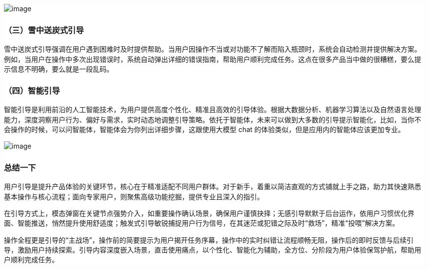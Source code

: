 ![image](https://prod-files-secure.s3.us-west-2.amazonaws.com/a7a0cc5a-89b9-4cda-8686-1fba0ca52f40/85f7fa4c-9228-4b10-87eb-4933cdb6c8b5/image.png?X-Amz-Algorithm=AWS4-HMAC-SHA256&X-Amz-Content-Sha256=UNSIGNED-PAYLOAD&X-Amz-Credential=ASIAZI2LB466WKMVIC4O%2F20250517%2Fus-west-2%2Fs3%2Faws4_request&X-Amz-Date=20250517T221848Z&X-Amz-Expires=3600&X-Amz-Security-Token=IQoJb3JpZ2luX2VjEK7%2F%2F%2F%2F%2F%2F%2F%2F%2F%2FwEaCXVzLXdlc3QtMiJGMEQCIBzzbwyCI%2B0F9mPFocOX9IAyD5%2FztV0xPY%2FaMEpD5PCSAiA9TrM%2Fs%2FXdo%2F64wEaeHV%2BAjtdidQTJqtZqZmnqHH2z9Sr%2FAwhnEAAaDDYzNzQyMzE4MzgwNSIMS6e4K3hqAhyg7UYqKtwDKsSNGJt1yy3xGmkwar2PvCQkdX2YoPf1wQOjmSEiFnS%2B93xgBdUCykD6gZ%2BhT%2BgBZdXuTqRUdI%2B2mlmXWuWiY9QFTzWdSaGtGUoQFPV%2FkPafRRKxlR4hth69GqWX3mZBOwb%2Bu7eoIQKib1ZmdhhLnpZFeaP79mihAIVVZJjIY4PkrxHdCONK7h1k42RuSHAQHxg6K16u5rvLXSGFpNmdidDMSDINWcLc9Ox%2Bci7%2BXSXw%2FeGVXWGUhaeEA1Kd3ixFJedQ%2BbxRFiIwv%2Fhva9wnZsw%2BfAUhUueri8%2Bc3yJMxH%2B3207m2FEKZYRJAI292BuRIVkpr%2Fv38rpxUIAAhy4wQlD%2FOM27AOBkdz4zTLa40IhaHE%2FLw5RsqypT7vPnbI%2FhwfBndsSxoWkzZsH%2Fhr5X%2FOaG1AZb79ZoSzNuI27DtRNq0IAg4KaaRhzB0OWWwpRd%2BRPX3CZgIxaACTOQDSgEs8dHajOyz3L7B3PFH23lRlnTUBjdAiBXZAdhKITESpZX0AUQSvpjKnqiOZ%2F1BSdhPUtKVOH%2FjHKT7S%2F%2B1U7JQMm86%2FCBfRs9JgLcun8CxLzx53%2BJ2%2FMo%2BeS8ZW94ogTxGR897GZHKEUZS1EcC83zj3J2CpPKvGceI6%2F0A6AwmZGkwQY6pgFRmHJZweyGBcgomOC8tzN7EBmlH1Gsu8AmfJy%2B2d82lH2B3DrOKd%2BmtcecgH%2Be4f8YPRWc%2FhtmK1efAGCYyLNT0a1O3W3eeihFCnkm7bCHYDfC%2FcD2Tq6uWsO0pG1h%2FJSbQmF5C%2FFTb65H%2FNfgk6uhmG90u5C3FSjhw%2Bozi2Tcx87MrZXSBeQ0jGTw4c1hnB%2BC5XaHrXMRhOtvKqpqJSyatOiHy6mG&X-Amz-Signature=bccbf90349d6be996e1faad74de9ac236d2dbc10d3e2a3e32ddac1eb60a8553f&X-Amz-SignedHeaders=host&x-id=GetObject)

### （三）雪中送炭式引导

雪中送炭式引导强调在用户遇到困难时及时提供帮助。当用户因操作不当或对功能不了解而陷入瓶颈时，系统会自动检测并提供解决方案。例如，当用户在操作中多次出现错误时，系统自动弹出详细的错误指南，帮助用户顺利完成任务。这点在很多产品当中做的很糟糕，要么提示信息不明确，要么就是一段乱码。

### （四）智能引导

智能引导是利用前沿的人工智能技术，为用户提供高度个性化、精准且高效的引导体验。根据大数据分析、机器学习算法以及自然语言处理能力，深度洞察用户行为、偏好与需求，实时动态地调整引导策略。依托于智能体，未来可以做到大多数的引导提示智能化，比如，当你不会操作的时候，可以问智能体，智能体会为你列出详细步骤，这跟使用大模型 chat 的体验类似，但是应用内的智能体应该更加专业。

![image](https://prod-files-secure.s3.us-west-2.amazonaws.com/a7a0cc5a-89b9-4cda-8686-1fba0ca52f40/b922e128-6bb2-49d8-bcd6-bbc26a8a1cbd/image.png?X-Amz-Algorithm=AWS4-HMAC-SHA256&X-Amz-Content-Sha256=UNSIGNED-PAYLOAD&X-Amz-Credential=ASIAZI2LB466WKMVIC4O%2F20250517%2Fus-west-2%2Fs3%2Faws4_request&X-Amz-Date=20250517T221848Z&X-Amz-Expires=3600&X-Amz-Security-Token=IQoJb3JpZ2luX2VjEK7%2F%2F%2F%2F%2F%2F%2F%2F%2F%2FwEaCXVzLXdlc3QtMiJGMEQCIBzzbwyCI%2B0F9mPFocOX9IAyD5%2FztV0xPY%2FaMEpD5PCSAiA9TrM%2Fs%2FXdo%2F64wEaeHV%2BAjtdidQTJqtZqZmnqHH2z9Sr%2FAwhnEAAaDDYzNzQyMzE4MzgwNSIMS6e4K3hqAhyg7UYqKtwDKsSNGJt1yy3xGmkwar2PvCQkdX2YoPf1wQOjmSEiFnS%2B93xgBdUCykD6gZ%2BhT%2BgBZdXuTqRUdI%2B2mlmXWuWiY9QFTzWdSaGtGUoQFPV%2FkPafRRKxlR4hth69GqWX3mZBOwb%2Bu7eoIQKib1ZmdhhLnpZFeaP79mihAIVVZJjIY4PkrxHdCONK7h1k42RuSHAQHxg6K16u5rvLXSGFpNmdidDMSDINWcLc9Ox%2Bci7%2BXSXw%2FeGVXWGUhaeEA1Kd3ixFJedQ%2BbxRFiIwv%2Fhva9wnZsw%2BfAUhUueri8%2Bc3yJMxH%2B3207m2FEKZYRJAI292BuRIVkpr%2Fv38rpxUIAAhy4wQlD%2FOM27AOBkdz4zTLa40IhaHE%2FLw5RsqypT7vPnbI%2FhwfBndsSxoWkzZsH%2Fhr5X%2FOaG1AZb79ZoSzNuI27DtRNq0IAg4KaaRhzB0OWWwpRd%2BRPX3CZgIxaACTOQDSgEs8dHajOyz3L7B3PFH23lRlnTUBjdAiBXZAdhKITESpZX0AUQSvpjKnqiOZ%2F1BSdhPUtKVOH%2FjHKT7S%2F%2B1U7JQMm86%2FCBfRs9JgLcun8CxLzx53%2BJ2%2FMo%2BeS8ZW94ogTxGR897GZHKEUZS1EcC83zj3J2CpPKvGceI6%2F0A6AwmZGkwQY6pgFRmHJZweyGBcgomOC8tzN7EBmlH1Gsu8AmfJy%2B2d82lH2B3DrOKd%2BmtcecgH%2Be4f8YPRWc%2FhtmK1efAGCYyLNT0a1O3W3eeihFCnkm7bCHYDfC%2FcD2Tq6uWsO0pG1h%2FJSbQmF5C%2FFTb65H%2FNfgk6uhmG90u5C3FSjhw%2Bozi2Tcx87MrZXSBeQ0jGTw4c1hnB%2BC5XaHrXMRhOtvKqpqJSyatOiHy6mG&X-Amz-Signature=5b5383978d77226244f4c259f4efea224125a9d3c4b49a7f5309d7889253253d&X-Amz-SignedHeaders=host&x-id=GetObject)

### 总结一下

用户引导是提升产品体验的关键环节，核心在于精准适配不同用户群体。对于新手，着重以简洁直观的方式铺就上手之路，助力其快速熟悉基本操作与核心流程；面向专家用户，则聚焦高级功能挖掘，提供专业且深入的指引。

在引导方式上，模态弹窗在关键节点强势介入，如重要操作确认场景，确保用户谨慎抉择；无感引导默默于后台运作，依用户习惯优化界面、智能推送，悄然提升使用舒适度；触发式引导敏锐捕捉用户行为信号，在其迷茫或犯错之际及时“救场”，精准“投喂”解决方案。

操作全程更是引导的“主战场”，操作前的简要提示为用户揭开任务序幕，操作中的实时纠错让流程顺畅无阻，操作后的即时反馈与后续引导，激励用户持续探索。引导内容深度嵌入场景，直击使用痛点，以个性化、智能化为辅助，全方位、分阶段为用户体验保驾护航，帮助用户顺利完成任务。